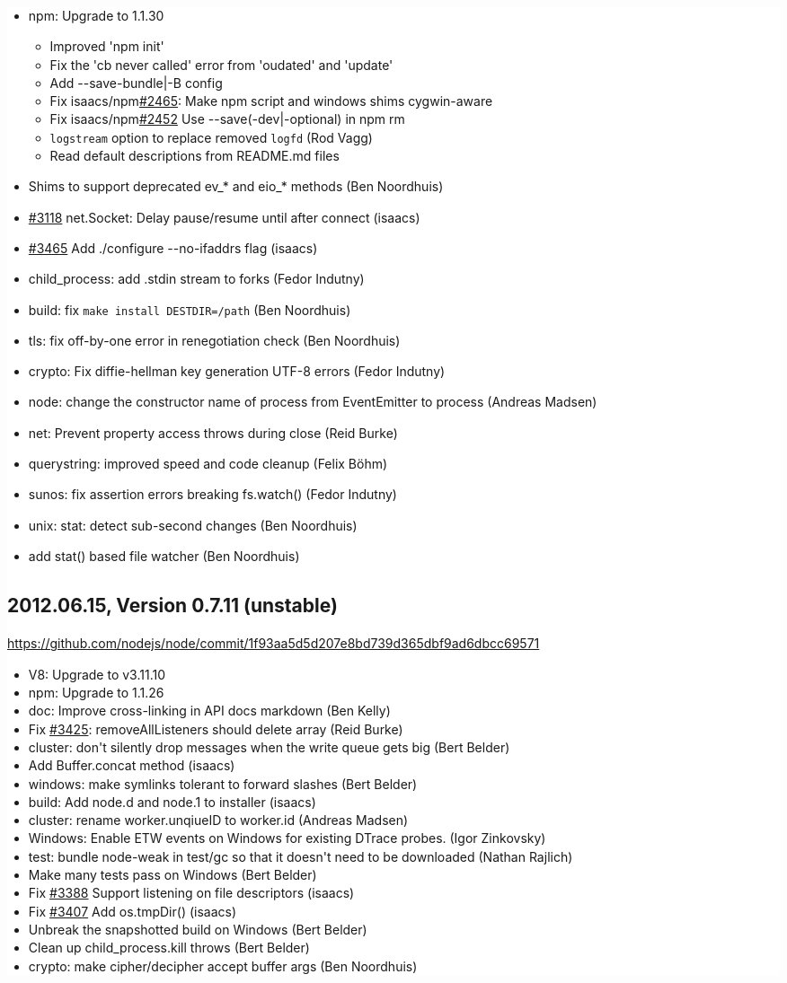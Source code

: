 * npm: Upgrade to 1.1.30
  
  * Improved 'npm init'
  * Fix the 'cb never called' error from 'oudated' and 'update'
  * Add --save-bundle|-B config
  * Fix isaacs/npm[#2465](https://github.com/joyent/node/issues/2465): Make npm script and windows shims cygwin-aware
  * Fix isaacs/npm[#2452](https://github.com/joyent/node/issues/2452) Use --save(-dev|-optional) in npm rm
  * `logstream` option to replace removed `logfd` (Rod Vagg)
  * Read default descriptions from README.md files

* Shims to support deprecated ev_* and eio_* methods (Ben Noordhuis)

* [#3118](https://github.com/joyent/node/issues/3118) net.Socket: Delay pause/resume until after connect (isaacs)
* [#3465](https://github.com/joyent/node/issues/3465) Add ./configure --no-ifaddrs flag (isaacs)
* child_process: add .stdin stream to forks (Fedor Indutny)
* build: fix `make install DESTDIR=/path` (Ben Noordhuis)
* tls: fix off-by-one error in renegotiation check (Ben Noordhuis)
* crypto: Fix diffie-hellman key generation UTF-8 errors (Fedor Indutny)
* node: change the constructor name of process from EventEmitter to process (Andreas Madsen)
* net: Prevent property access throws during close (Reid Burke)
* querystring: improved speed and code cleanup (Felix Böhm)
* sunos: fix assertion errors breaking fs.watch() (Fedor Indutny)
* unix: stat: detect sub-second changes (Ben Noordhuis)
* add stat() based file watcher (Ben Noordhuis)

<a id="0.7.11"></a>

## 2012.06.15, Version 0.7.11 (unstable)

https://github.com/nodejs/node/commit/1f93aa5d5d207e8bd739d365dbf9ad6dbcc69571

* V8: Upgrade to v3.11.10
* npm: Upgrade to 1.1.26
* doc: Improve cross-linking in API docs markdown (Ben Kelly)
* Fix [#3425](https://github.com/joyent/node/issues/3425): removeAllListeners should delete array (Reid Burke)
* cluster: don't silently drop messages when the write queue gets big (Bert Belder)
* Add Buffer.concat method (isaacs)
* windows: make symlinks tolerant to forward slashes (Bert Belder)
* build: Add node.d and node.1 to installer (isaacs)
* cluster: rename worker.unqiueID to worker.id (Andreas Madsen)
* Windows: Enable ETW events on Windows for existing DTrace probes. (Igor Zinkovsky)
* test: bundle node-weak in test/gc so that it doesn't need to be downloaded (Nathan Rajlich)
* Make many tests pass on Windows (Bert Belder)
* Fix [#3388](https://github.com/joyent/node/issues/3388) Support listening on file descriptors (isaacs)
* Fix [#3407](https://github.com/joyent/node/issues/3407) Add os.tmpDir() (isaacs)
* Unbreak the snapshotted build on Windows (Bert Belder)
* Clean up child_process.kill throws (Bert Belder)
* crypto: make cipher/decipher accept buffer args (Ben Noordhuis)
